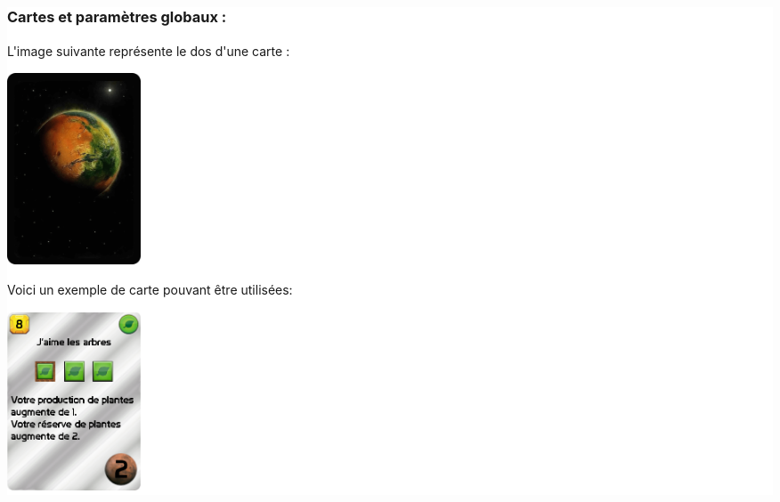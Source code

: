


### Cartes et paramètres globaux :

L'image suivante représente le dos d'une carte :

<img src="src/resources/card.png" alt="Carte" width="150"/>


Voici un exemple de carte pouvant être utilisées:

<img src="src/resources/cardPlant.png" alt="Exemple de carte" width="150"/>
